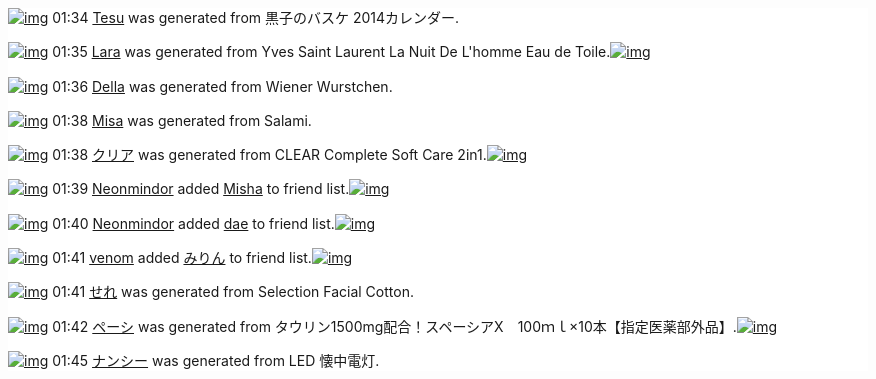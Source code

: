 [![img](http://kacdn03.appspot.com/5891870496391168/25cd.png)](http://www.barcodekanojo.com/kanojo/2715448/Tesu) 01:34 [Tesu](http://www.barcodekanojo.com/kanojo/2715448/Tesu) was generated from 黒子のバスケ 2014カレンダー.

[![img](http://kacdn03.appspot.com/6033708570116096/3c8a0.png)](http://www.barcodekanojo.com/kanojo/2715449/Lara) 01:35 [Lara](http://www.barcodekanojo.com/kanojo/2715449/Lara) was generated from Yves Saint Laurent La Nuit De L'homme Eau de Toile.[![img](http://kacdn02.appspot.com/6124906831937536/2afc.jpg)](http://www.barcodekanojo.com/product_images/barcode/5244973/1388334852/50x50xYves,P20Saint,P20Laurent,P20La,P20Nuit,P20De,P20L,P27homme,P20Eau,P20de,P20Toile.jpg,qw=88,ah=88.pagespeed.ic.KvzkyfRTkq.jpg)

[![img](http://kacdn01.appspot.com/4978002924404736/0a0c.png)](http://www.barcodekanojo.com/kanojo/2715450/Della) 01:36 [Della](http://www.barcodekanojo.com/kanojo/2715450/Della) was generated from Wiener Wurstchen.

[![img](http://kacdn05.appspot.com/5984142500036608/df3e.png)](http://www.barcodekanojo.com/kanojo/2715451/Misa) 01:38 [Misa](http://www.barcodekanojo.com/kanojo/2715451/Misa) was generated from Salami.

[![img](http://kacdn04.appspot.com/6347406807400448/0376.png)](http://www.barcodekanojo.com/kanojo/2715452/%E3%82%AF%E3%83%AA%E3%82%A2) 01:38 [クリア](http://www.barcodekanojo.com/kanojo/2715452/%E3%82%AF%E3%83%AA%E3%82%A2) was generated from CLEAR Complete Soft Care 2in1.[![img](http://kacdn03.appspot.com/6583617392214016/57f5.jpg)](http://www.barcodekanojo.com/product_images/barcode/5244976/1388335112/CLEAR%20Complete%20Soft%20Care%202in1.jpg)

[![img](http://kacdn01.appspot.com/6139825669275648/1436.jpg)](http://www.barcodekanojo.com/user/374273/Neonmindor) 01:39 [Neonmindor](http://www.barcodekanojo.com/user/374273/Neonmindor) added [Misha](http://www.barcodekanojo.com/kanojo/2434594/Misha) to friend list.[![img](http://kacdn01.appspot.com/6392112853549056/e00c.png)](http://www.barcodekanojo.com/kanojo/2434594/Misha)

[![img](http://kacdn01.appspot.com/6139825669275648/1436.jpg)](http://www.barcodekanojo.com/user/374273/Neonmindor) 01:40 [Neonmindor](http://www.barcodekanojo.com/user/374273/Neonmindor) added [dae](http://www.barcodekanojo.com/kanojo/2184345/dae) to friend list.[![img](http://kacdn03.appspot.com/6017471446253568/cf4b.png)](http://www.barcodekanojo.com/kanojo/2184345/dae)

[![img](http://kacdn04.appspot.com/4955053303529472/96b3.jpg)](http://www.barcodekanojo.com/user/398182/venom) 01:41 [venom](http://www.barcodekanojo.com/user/398182/venom) added [みりん](http://www.barcodekanojo.com/kanojo/2542632/%E3%81%BF%E3%82%8A%E3%82%93) to friend list.[![img](http://kacdn03.appspot.com/5279787190845440/a5c9.png)](http://www.barcodekanojo.com/kanojo/2542632/%E3%81%BF%E3%82%8A%E3%82%93)

[![img](http://kacdn04.appspot.com/6114773661908992/8944.png)](http://www.barcodekanojo.com/kanojo/2715453/%E3%81%9B%E3%82%8C) 01:41 [せれ](http://www.barcodekanojo.com/kanojo/2715453/%E3%81%9B%E3%82%8C) was generated from Selection Facial Cotton.

[![img](http://kacdn04.appspot.com/5531650783969280/082d7.png)](http://www.barcodekanojo.com/kanojo/2715454/%E3%83%9A%E3%83%BC%E3%82%B7) 01:42 [ペーシ](http://www.barcodekanojo.com/kanojo/2715454/%E3%83%9A%E3%83%BC%E3%82%B7) was generated from タウリン1500mg配合！スペーシアX　100ｍｌ×10本【指定医薬部外品】.[![img](http://img571.imageshack.us/img571/9675/ud85.jpg)](http://www.barcodekanojo.com/product_images/barcode/4043926/1340805467/50x50x,PE3,P82,PB9,PE3,P83,P9A,PE3,P83,PBC,PE3,P82,PB7,PE3,P82,PA2X.jpg,qw=88,ah=88.pagespeed.ic.RcMm5jl7gT.jpg)

[![img](http://img542.imageshack.us/img542/1741/bv7d.png)](http://www.barcodekanojo.com/kanojo/2715455/%E3%83%8A%E3%83%B3%E3%82%B7%E3%83%BC) 01:45 [ナンシー](http://www.barcodekanojo.com/kanojo/2715455/%E3%83%8A%E3%83%B3%E3%82%B7%E3%83%BC) was generated from LED 懐中電灯.
